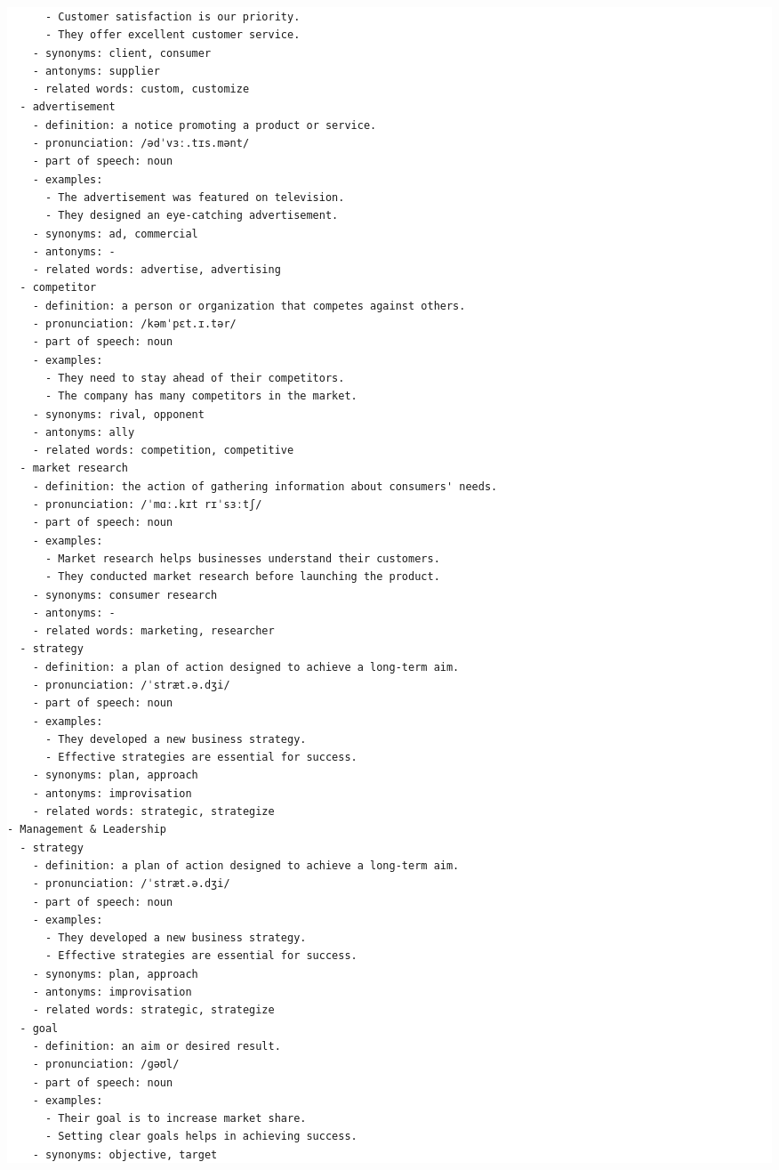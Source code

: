           - Customer satisfaction is our priority.
          - They offer excellent customer service.
        - synonyms: client, consumer
        - antonyms: supplier
        - related words: custom, customize
      - advertisement
        - definition: a notice promoting a product or service.
        - pronunciation: /ədˈvɜː.tɪs.mənt/
        - part of speech: noun
        - examples:
          - The advertisement was featured on television.
          - They designed an eye-catching advertisement.
        - synonyms: ad, commercial
        - antonyms: -
        - related words: advertise, advertising
      - competitor
        - definition: a person or organization that competes against others.
        - pronunciation: /kəmˈpɛt.ɪ.tər/
        - part of speech: noun
        - examples:
          - They need to stay ahead of their competitors.
          - The company has many competitors in the market.
        - synonyms: rival, opponent
        - antonyms: ally
        - related words: competition, competitive
      - market research
        - definition: the action of gathering information about consumers' needs.
        - pronunciation: /ˈmɑː.kɪt rɪˈsɜːtʃ/
        - part of speech: noun
        - examples:
          - Market research helps businesses understand their customers.
          - They conducted market research before launching the product.
        - synonyms: consumer research
        - antonyms: -
        - related words: marketing, researcher
      - strategy
        - definition: a plan of action designed to achieve a long-term aim.
        - pronunciation: /ˈstræt.ə.dʒi/
        - part of speech: noun
        - examples:
          - They developed a new business strategy.
          - Effective strategies are essential for success.
        - synonyms: plan, approach
        - antonyms: improvisation
        - related words: strategic, strategize
    - Management & Leadership
      - strategy
        - definition: a plan of action designed to achieve a long-term aim.
        - pronunciation: /ˈstræt.ə.dʒi/
        - part of speech: noun
        - examples:
          - They developed a new business strategy.
          - Effective strategies are essential for success.
        - synonyms: plan, approach
        - antonyms: improvisation
        - related words: strategic, strategize
      - goal
        - definition: an aim or desired result.
        - pronunciation: /ɡəʊl/
        - part of speech: noun
        - examples:
          - Their goal is to increase market share.
          - Setting clear goals helps in achieving success.
        - synonyms: objective, target